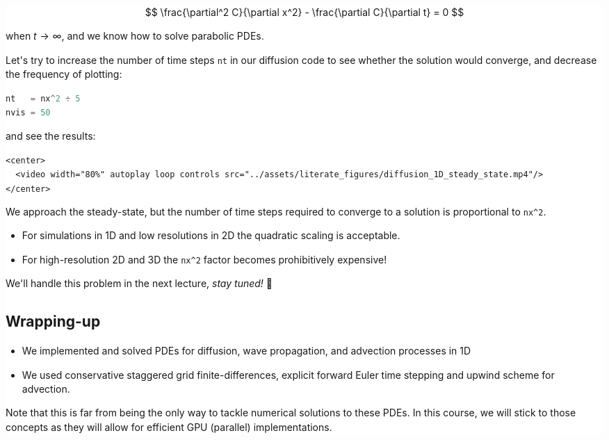 $$
\frac{\partial^2 C}{\partial x^2} - \frac{\partial C}{\partial t} = 0
$$

when $t\rightarrow\infty$, and we know how to solve parabolic PDEs.

Let's try to increase the number of time steps `nt` in our diffusion code to see whether the solution would converge, and decrease the frequency of plotting:

```julia
nt   = nx^2 ÷ 5
nvis = 50
```

and see the results:

~~~
<center>
  <video width="80%" autoplay loop controls src="../assets/literate_figures/diffusion_1D_steady_state.mp4"/>
</center>
~~~

We approach the steady-state, but the number of time steps required to converge to a solution is proportional to `nx^2`.

- For simulations in 1D and low resolutions in 2D the quadratic scaling is acceptable.

- For high-resolution 2D and 3D the `nx^2` factor becomes prohibitively expensive!

We'll handle this problem in the next lecture, _stay tuned!_ 🚀

## Wrapping-up

- We implemented and solved PDEs for diffusion, wave propagation, and advection processes in 1D

- We used conservative staggered grid finite-differences, explicit forward Euler time stepping and upwind scheme for advection.

Note that this is far from being the only way to tackle numerical solutions to these PDEs. In this course, we will stick to those concepts as they will allow for efficient GPU (parallel) implementations.

